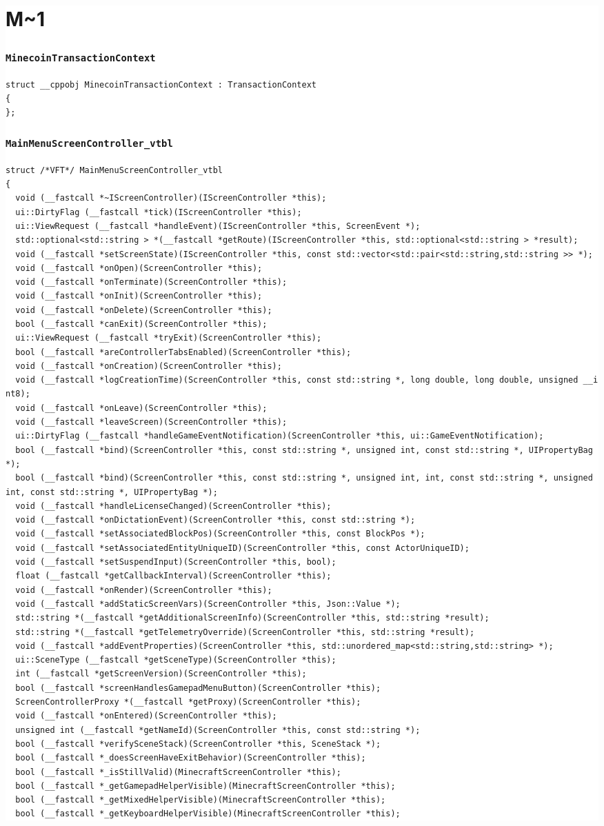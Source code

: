 # M~1
### `MinecoinTransactionContext`
```
struct __cppobj MinecoinTransactionContext : TransactionContext
{
};

```

### `MainMenuScreenController_vtbl`
```
struct /*VFT*/ MainMenuScreenController_vtbl
{
  void (__fastcall *~IScreenController)(IScreenController *this);
  ui::DirtyFlag (__fastcall *tick)(IScreenController *this);
  ui::ViewRequest (__fastcall *handleEvent)(IScreenController *this, ScreenEvent *);
  std::optional<std::string > *(__fastcall *getRoute)(IScreenController *this, std::optional<std::string > *result);
  void (__fastcall *setScreenState)(IScreenController *this, const std::vector<std::pair<std::string,std::string >> *);
  void (__fastcall *onOpen)(ScreenController *this);
  void (__fastcall *onTerminate)(ScreenController *this);
  void (__fastcall *onInit)(ScreenController *this);
  void (__fastcall *onDelete)(ScreenController *this);
  bool (__fastcall *canExit)(ScreenController *this);
  ui::ViewRequest (__fastcall *tryExit)(ScreenController *this);
  bool (__fastcall *areControllerTabsEnabled)(ScreenController *this);
  void (__fastcall *onCreation)(ScreenController *this);
  void (__fastcall *logCreationTime)(ScreenController *this, const std::string *, long double, long double, unsigned __int8);
  void (__fastcall *onLeave)(ScreenController *this);
  void (__fastcall *leaveScreen)(ScreenController *this);
  ui::DirtyFlag (__fastcall *handleGameEventNotification)(ScreenController *this, ui::GameEventNotification);
  bool (__fastcall *bind)(ScreenController *this, const std::string *, unsigned int, const std::string *, UIPropertyBag *);
  bool (__fastcall *bind)(ScreenController *this, const std::string *, unsigned int, int, const std::string *, unsigned int, const std::string *, UIPropertyBag *);
  void (__fastcall *handleLicenseChanged)(ScreenController *this);
  void (__fastcall *onDictationEvent)(ScreenController *this, const std::string *);
  void (__fastcall *setAssociatedBlockPos)(ScreenController *this, const BlockPos *);
  void (__fastcall *setAssociatedEntityUniqueID)(ScreenController *this, const ActorUniqueID);
  void (__fastcall *setSuspendInput)(ScreenController *this, bool);
  float (__fastcall *getCallbackInterval)(ScreenController *this);
  void (__fastcall *onRender)(ScreenController *this);
  void (__fastcall *addStaticScreenVars)(ScreenController *this, Json::Value *);
  std::string *(__fastcall *getAdditionalScreenInfo)(ScreenController *this, std::string *result);
  std::string *(__fastcall *getTelemetryOverride)(ScreenController *this, std::string *result);
  void (__fastcall *addEventProperties)(ScreenController *this, std::unordered_map<std::string,std::string> *);
  ui::SceneType (__fastcall *getSceneType)(ScreenController *this);
  int (__fastcall *getScreenVersion)(ScreenController *this);
  bool (__fastcall *screenHandlesGamepadMenuButton)(ScreenController *this);
  ScreenControllerProxy *(__fastcall *getProxy)(ScreenController *this);
  void (__fastcall *onEntered)(ScreenController *this);
  unsigned int (__fastcall *getNameId)(ScreenController *this, const std::string *);
  bool (__fastcall *verifySceneStack)(ScreenController *this, SceneStack *);
  bool (__fastcall *_doesScreenHaveExitBehavior)(ScreenController *this);
  bool (__fastcall *_isStillValid)(MinecraftScreenController *this);
  bool (__fastcall *_getGamepadHelperVisible)(MinecraftScreenController *this);
  bool (__fastcall *_getMixedHelperVisible)(MinecraftScreenController *this);
  bool (__fastcall *_getKeyboardHelperVisible)(MinecraftScreenController *this);
```
